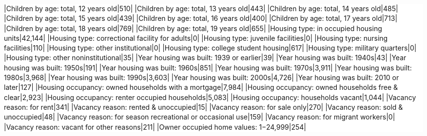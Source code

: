 |Children by age: total, 12 years old|510|
|Children by age: total, 13 years old|443|
|Children by age: total, 14 years old|485|
|Children by age: total, 15 years old|439|
|Children by age: total, 16 years old|400|
|Children by age: total, 17 years old|713|
|Children by age: total, 18 years old|769|
|Children by age: total, 19 years old|655|
|Housing type: in occupied housing units|42,144|
|Housing type: correctional facility for adults|0|
|Housing type: juvenile facilities|0|
|Housing type: nursing facilities|110|
|Housing type: other institutional|0|
|Housing type: college student housing|617|
|Housing type: military quarters|0|
|Housing type: other noninstitutional|35|
|Year housing was built: 1939 or earlier|39|
|Year housing was built: 1940s|43|
|Year housing was built: 1950s|191|
|Year housing was built: 1960s|851|
|Year housing was built: 1970s|3,911|
|Year housing was built: 1980s|3,968|
|Year housing was built: 1990s|3,603|
|Year housing was built: 2000s|4,726|
|Year housing was built: 2010 or later|127|
|Housing occupancy: owned households with a mortgage|7,984|
|Housing occupancy: owned households free & clear|2,923|
|Housing occupancy: renter occupied households|5,083|
|Housing occupancy: households vacant|1,044|
|Vacancy reason: for rent|341|
|Vacancy reason: rented & unoccupied|15|
|Vacancy reason: for sale only|270|
|Vacancy reason: sold & unoccupied|48|
|Vacancy reason: for season recreational or occasional use|159|
|Vacancy reason: for migrant workers|0|
|Vacancy reason: vacant for other reasons|211|
|Owner occupied home values: $1-$24,999|254|